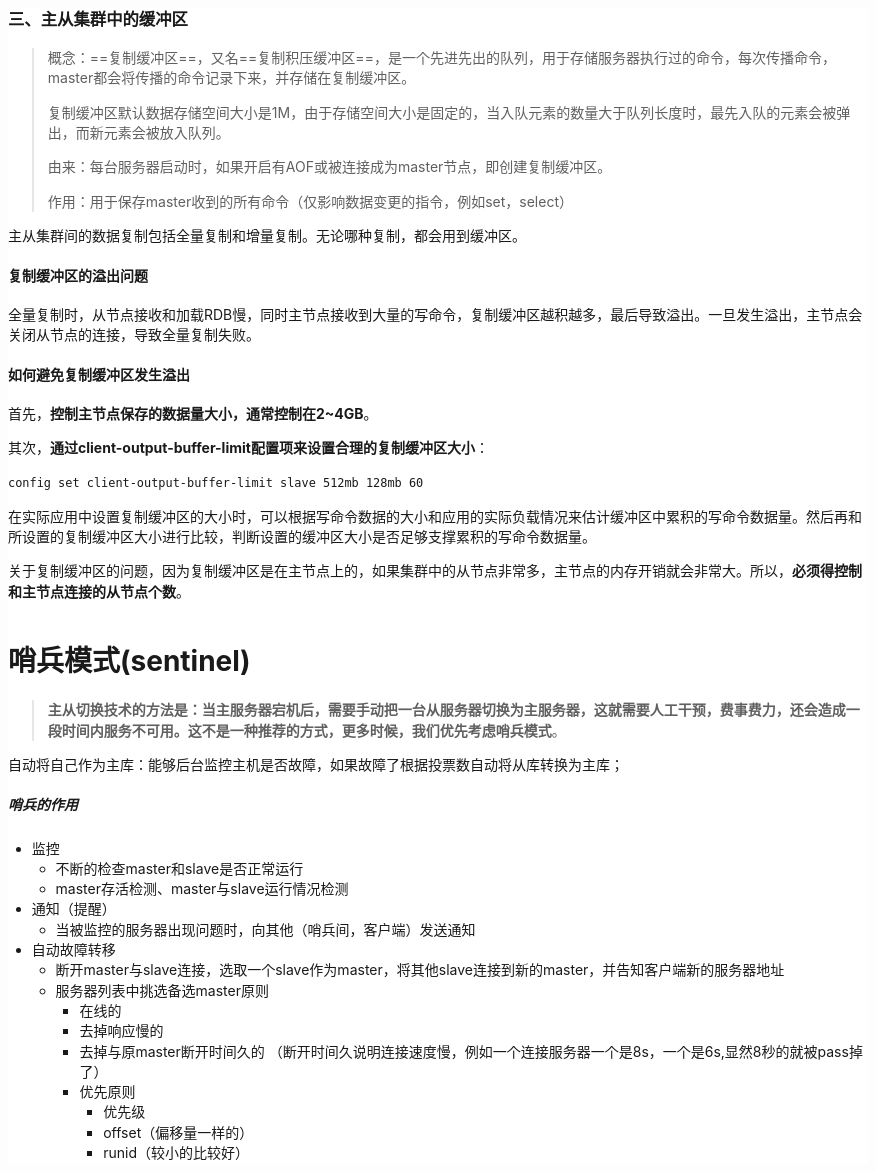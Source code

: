 

### 三、主从集群中的缓冲区

> 概念：==复制缓冲区==，又名==复制积压缓冲区==，是一个先进先出的队列，用于存储服务器执行过的命令，每次传播命令，master都会将传播的命令记录下来，并存储在复制缓冲区。
>
> 复制缓冲区默认数据存储空间大小是1M，由于存储空间大小是固定的，当入队元素的数量大于队列长度时，最先入队的元素会被弹出，而新元素会被放入队列。
>
> 由来：每台服务器启动时，如果开启有AOF或被连接成为master节点，即创建复制缓冲区。
>
> 作用：用于保存master收到的所有命令（仅影响数据变更的指令，例如set，select）

主从集群间的数据复制包括全量复制和增量复制。无论哪种复制，都会用到缓冲区。

#### 复制缓冲区的溢出问题

全量复制时，从节点接收和加载RDB慢，同时主节点接收到大量的写命令，复制缓冲区越积越多，最后导致溢出。一旦发生溢出，主节点会关闭从节点的连接，导致全量复制失败。

#### 如何避免复制缓冲区发生溢出

首先，**控制主节点保存的数据量大小，通常控制在2~4GB**。

其次，**通过client-output-buffer-limit配置项来设置合理的复制缓冲区大小**：

```
config set client-output-buffer-limit slave 512mb 128mb 60
```

在实际应用中设置复制缓冲区的大小时，可以根据写命令数据的大小和应用的实际负载情况来估计缓冲区中累积的写命令数据量。然后再和所设置的复制缓冲区大小进行比较，判断设置的缓冲区大小是否足够支撑累积的写命令数据量。

关于复制缓冲区的问题，因为复制缓冲区是在主节点上的，如果集群中的从节点非常多，主节点的内存开销就会非常大。所以，**必须得控制和主节点连接的从节点个数**。



#  哨兵模式(sentinel) 

>  **主从切换技术的方法是：当主服务器宕机后，需要手动把一台从服务器切换为主服务器，这就需要人工干预，费事费力，还会造成一段时间内服务不可用。**这不是一种推荐的方式，更多时候，我们优先考虑**哨兵模式**。 

自动将自己作为主库：能够后台监控主机是否故障，如果故障了根据投票数自动将从库转换为主库；

##### 哨兵的作用

- 监控
  - 不断的检查master和slave是否正常运行
  - master存活检测、master与slave运行情况检测
- 通知（提醒）
  - 当被监控的服务器出现问题时，向其他（哨兵间，客户端）发送通知
- 自动故障转移
  - 断开master与slave连接，选取一个slave作为master，将其他slave连接到新的master，并告知客户端新的服务器地址
  - 服务器列表中挑选备选master原则
    - 在线的
    - 去掉响应慢的
    - 去掉与原master断开时间久的 （断开时间久说明连接速度慢，例如一个连接服务器一个是8s，一个是6s,显然8秒的就被pass掉了）
    - 优先原则
      - 优先级
      - offset（偏移量一样的）
      - runid（较小的比较好）

